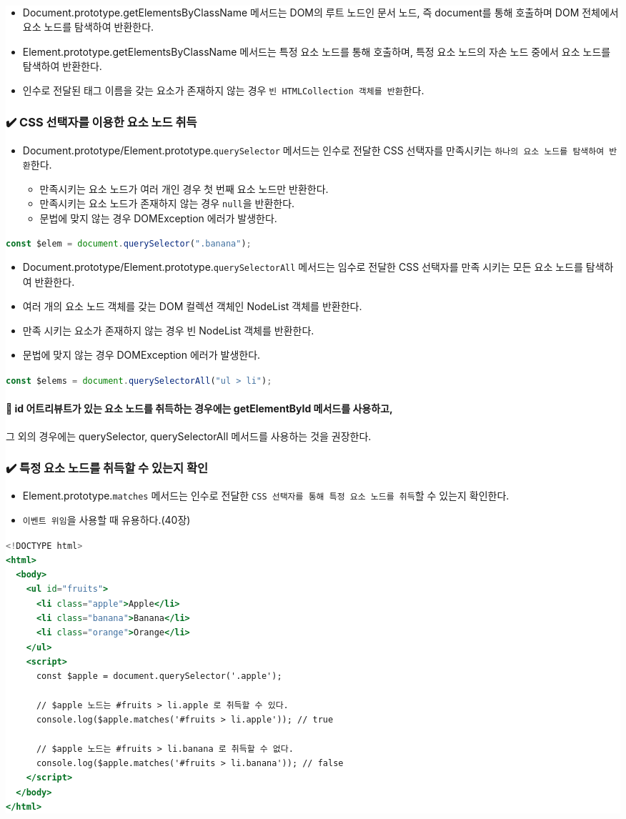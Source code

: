 - Document.prototype.getElementsByClassName 메서드는 DOM의 루트 노드인 문서 노드, 즉 document를 통해 호출하며 DOM 전체에서 요소 노드를 탐색하여 반환한다.

- Element.prototype.getElementsByClassName 메서드는 특정 요소 노드를 통해 호출하며, 특정 요소 노드의 자손 노드 중에서 요소 노드를 탐색하여 반환한다.

- 인수로 전달된 태그 이름을 갖는 요소가 존재하지 않는 경우 `빈 HTMLCollection 객체를 반환`한다.

### ✔️ CSS 선택자를 이용한 요소 노드 취득

- Document.prototype/Element.prototype.`querySelector` 메서드는 인수로 전달한 CSS 선택자를 만족시키는 `하나의 요소 노드를 탐색하여 반환`한다.

  - 만족시키는 요소 노드가 여러 개인 경우 첫 번째 요소 노드만 반환한다.
  - 만족시키는 요소 노드가 존재하지 않는 경우 `null`을 반환한다.
  - 문법에 맞지 않는 경우 DOMException 에러가 발생한다.

```jsx
const $elem = document.querySelector(".banana");
```

- Document.prototype/Element.prototype.`querySelectorAll` 메서드는 임수로 전달한 CSS 선택자를 만족 시키는 모든 요소 노드를 탐색하여 반환한다.

- 여러 개의 요소 노드 객체를 갖는 DOM 컬렉션 객체인 NodeList 객체를 반환한다.

- 만족 시키는 요소가 존재하지 않는 경우 빈 NodeList 객체를 반환한다.
- 문법에 맞지 않는 경우 DOMException 에러가 발생한다.

```jsx
const $elems = document.querySelectorAll("ul > li");
```

#### 📍 id 어트리뷰트가 있는 요소 노드를 취득하는 경우에는 getElementById 메서드를 사용하고,

그 외의 경우에는 querySelector, querySelectorAll 메서드를 사용하는 것을 권장한다.

### ✔️ 특정 요소 노드를 취득할 수 있는지 확인

- Element.prototype.`matches` 메서드는 인수로 전달한 `CSS 선택자를 통해 특정 요소 노드를 취득`할 수 있는지 확인한다.

- `이벤트 위임`을 사용할 때 유용하다.(40장)

```jsx
<!DOCTYPE html>
<html>
  <body>
    <ul id="fruits">
      <li class="apple">Apple</li>
      <li class="banana">Banana</li>
      <li class="orange">Orange</li>
    </ul>
    <script>
      const $apple = document.querySelector('.apple');

      // $apple 노드는 #fruits > li.apple 로 취득할 수 있다.
      console.log($apple.matches('#fruits > li.apple')); // true

      // $apple 노드는 #fruits > li.banana 로 취득할 수 없다.
      console.log($apple.matches('#fruits > li.banana')); // false
    </script>
  </body>
</html>
```
